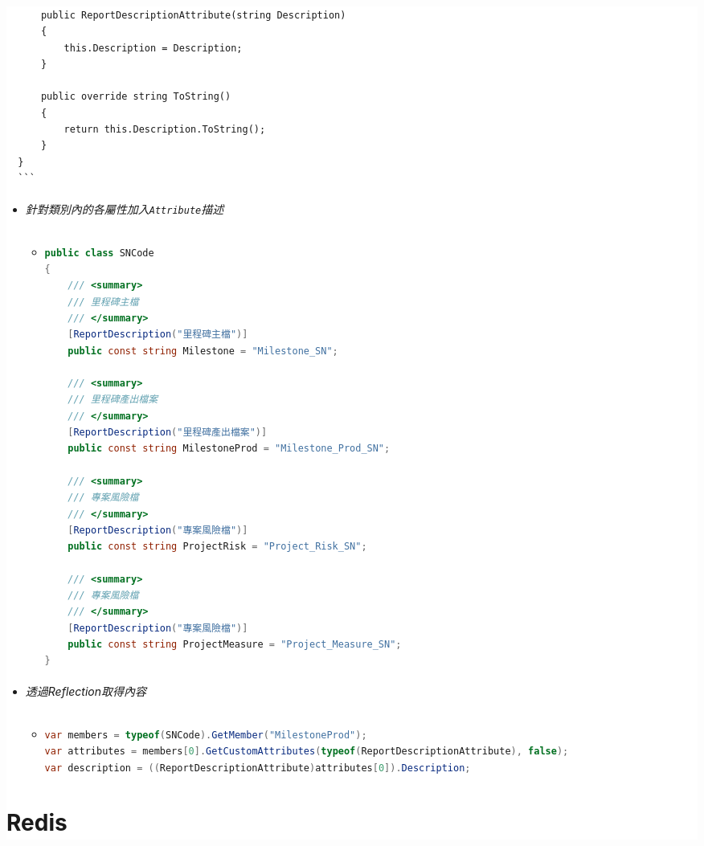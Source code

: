           public ReportDescriptionAttribute(string Description)
          {
              this.Description = Description;
          }
      
          public override string ToString()
          {
              return this.Description.ToString();
          }
      }
      ```

  - ###### 針對類別內的各屬性加入`Attribute`描述

    - ```C#
      public class SNCode
      {
          /// <summary>
          /// 里程碑主檔
          /// </summary>
          [ReportDescription("里程碑主檔")]
          public const string Milestone = "Milestone_SN";
      
          /// <summary>
          /// 里程碑產出檔案
          /// </summary>
          [ReportDescription("里程碑產出檔案")]
          public const string MilestoneProd = "Milestone_Prod_SN";
      
          /// <summary>
          /// 專案風險檔
          /// </summary>
          [ReportDescription("專案風險檔")]
          public const string ProjectRisk = "Project_Risk_SN";
      
          /// <summary>
          /// 專案風險檔
          /// </summary>
          [ReportDescription("專案風險檔")]
          public const string ProjectMeasure = "Project_Measure_SN";
      }
      ```

  - ###### 透過Reflection取得內容

    - ```c#
      var members = typeof(SNCode).GetMember("MilestoneProd");
      var attributes = members[0].GetCustomAttributes(typeof(ReportDescriptionAttribute), false);
      var description = ((ReportDescriptionAttribute)attributes[0]).Description;
      ```

      

# Redis
